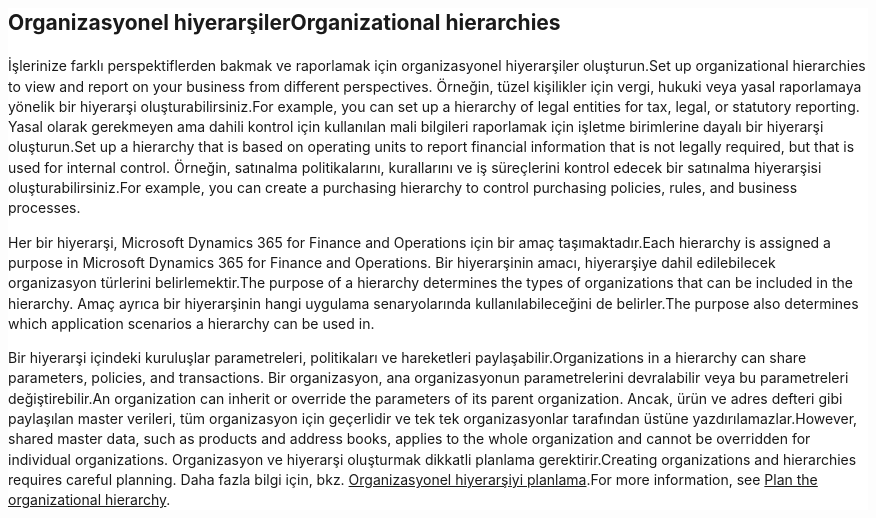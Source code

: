 ## <a name="organizational-hierarchies"></a><span data-ttu-id="4739e-147">Organizasyonel hiyerarşiler</span><span class="sxs-lookup"><span data-stu-id="4739e-147">Organizational hierarchies</span></span>

<span data-ttu-id="4739e-148">İşlerinize farklı perspektiflerden bakmak ve raporlamak için organizasyonel hiyerarşiler oluşturun.</span><span class="sxs-lookup"><span data-stu-id="4739e-148">Set up organizational hierarchies to view and report on your business from different perspectives.</span></span> <span data-ttu-id="4739e-149">Örneğin, tüzel kişilikler için vergi, hukuki veya yasal raporlamaya yönelik bir hiyerarşi oluşturabilirsiniz.</span><span class="sxs-lookup"><span data-stu-id="4739e-149">For example, you can set up a hierarchy of legal entities for tax, legal, or statutory reporting.</span></span> <span data-ttu-id="4739e-150">Yasal olarak gerekmeyen ama dahili kontrol için kullanılan mali bilgileri raporlamak için işletme birimlerine dayalı bir hiyerarşi oluşturun.</span><span class="sxs-lookup"><span data-stu-id="4739e-150">Set up a hierarchy that is based on operating units to report financial information that is not legally required, but that is used for internal control.</span></span> <span data-ttu-id="4739e-151">Örneğin, satınalma politikalarını, kurallarını ve iş süreçlerini kontrol edecek bir satınalma hiyerarşisi oluşturabilirsiniz.</span><span class="sxs-lookup"><span data-stu-id="4739e-151">For example, you can create a purchasing hierarchy to control purchasing policies, rules, and business processes.</span></span>

<span data-ttu-id="4739e-152">Her bir hiyerarşi, Microsoft Dynamics 365 for Finance and Operations için bir amaç taşımaktadır.</span><span class="sxs-lookup"><span data-stu-id="4739e-152">Each hierarchy is assigned a purpose in Microsoft Dynamics 365 for Finance and Operations.</span></span> <span data-ttu-id="4739e-153">Bir hiyerarşinin amacı, hiyerarşiye dahil edilebilecek organizasyon türlerini belirlemektir.</span><span class="sxs-lookup"><span data-stu-id="4739e-153">The purpose of a hierarchy determines the types of organizations that can be included in the hierarchy.</span></span> <span data-ttu-id="4739e-154">Amaç ayrıca bir hiyerarşinin hangi uygulama senaryolarında kullanılabileceğini de belirler.</span><span class="sxs-lookup"><span data-stu-id="4739e-154">The purpose also determines which application scenarios a hierarchy can be used in.</span></span>

<span data-ttu-id="4739e-155">Bir hiyerarşi içindeki kuruluşlar parametreleri, politikaları ve hareketleri paylaşabilir.</span><span class="sxs-lookup"><span data-stu-id="4739e-155">Organizations in a hierarchy can share parameters, policies, and transactions.</span></span> <span data-ttu-id="4739e-156">Bir organizasyon, ana organizasyonun parametrelerini devralabilir veya bu parametreleri değiştirebilir.</span><span class="sxs-lookup"><span data-stu-id="4739e-156">An organization can inherit or override the parameters of its parent organization.</span></span> <span data-ttu-id="4739e-157">Ancak, ürün ve adres defteri gibi paylaşılan master verileri, tüm organizasyon için geçerlidir ve tek tek organizasyonlar tarafından üstüne yazdırılamazlar.</span><span class="sxs-lookup"><span data-stu-id="4739e-157">However, shared master data, such as products and address books, applies to the whole organization and cannot be overridden for individual organizations.</span></span> <span data-ttu-id="4739e-158">Organizasyon ve hiyerarşi oluşturmak dikkatli planlama gerektirir.</span><span class="sxs-lookup"><span data-stu-id="4739e-158">Creating organizations and hierarchies requires careful planning.</span></span> <span data-ttu-id="4739e-159">Daha fazla bilgi için, bkz. [Organizasyonel hiyerarşiyi planlama](plan-organizational-hierarchy.md).</span><span class="sxs-lookup"><span data-stu-id="4739e-159">For more information, see [Plan the organizational hierarchy](plan-organizational-hierarchy.md).</span></span>
